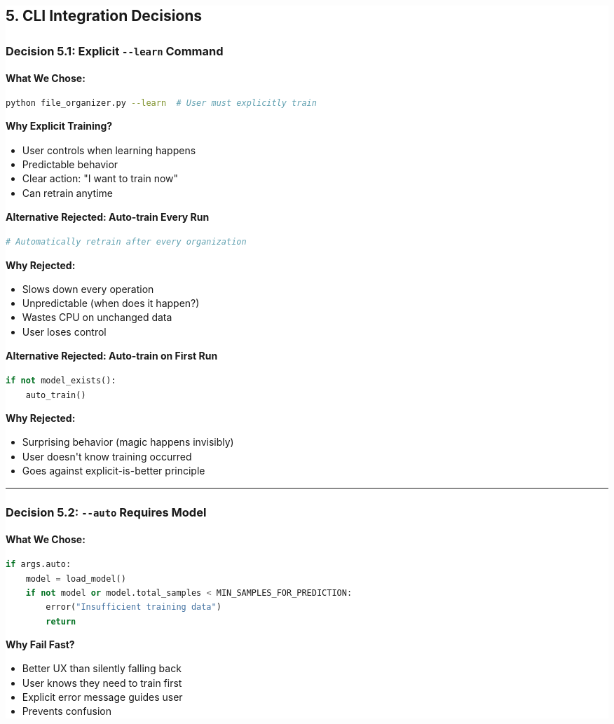 
## 5. CLI Integration Decisions

### Decision 5.1: Explicit `--learn` Command

**What We Chose:**
```bash
python file_organizer.py --learn  # User must explicitly train
```

**Why Explicit Training?**
- User controls when learning happens
- Predictable behavior
- Clear action: "I want to train now"
- Can retrain anytime

**Alternative Rejected: Auto-train Every Run**
```python
# Automatically retrain after every organization
```
**Why Rejected:**
- Slows down every operation
- Unpredictable (when does it happen?)
- Wastes CPU on unchanged data
- User loses control

**Alternative Rejected: Auto-train on First Run**
```python
if not model_exists():
    auto_train()
```
**Why Rejected:**
- Surprising behavior (magic happens invisibly)
- User doesn't know training occurred
- Goes against explicit-is-better principle

---

### Decision 5.2: `--auto` Requires Model

**What We Chose:**
```python
if args.auto:
    model = load_model()
    if not model or model.total_samples < MIN_SAMPLES_FOR_PREDICTION:
        error("Insufficient training data")
        return
```

**Why Fail Fast?**
- Better UX than silently falling back
- User knows they need to train first
- Explicit error message guides user
- Prevents confusion

